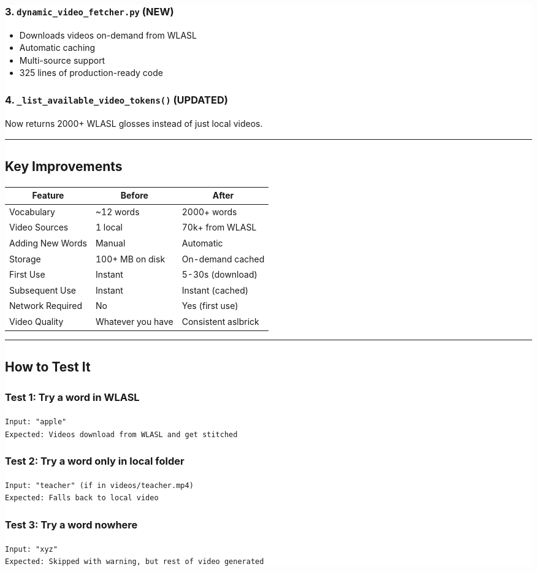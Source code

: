 ### 3. `dynamic_video_fetcher.py` (NEW)
- Downloads videos on-demand from WLASL
- Automatic caching
- Multi-source support
- 325 lines of production-ready code

### 4. `_list_available_video_tokens()` (UPDATED)
Now returns 2000+ WLASL glosses instead of just local videos.

---

## Key Improvements

| Feature | Before | After |
|---------|--------|-------|
| Vocabulary | ~12 words | 2000+ words |
| Video Sources | 1 local | 70k+ from WLASL |
| Adding New Words | Manual | Automatic |
| Storage | 100+ MB on disk | On-demand cached |
| First Use | Instant | 5-30s (download) |
| Subsequent Use | Instant | Instant (cached) |
| Network Required | No | Yes (first use) |
| Video Quality | Whatever you have | Consistent aslbrick |

---

## How to Test It

### Test 1: Try a word in WLASL
```
Input: "apple"
Expected: Videos download from WLASL and get stitched
```

### Test 2: Try a word only in local folder
```
Input: "teacher" (if in videos/teacher.mp4)
Expected: Falls back to local video
```

### Test 3: Try a word nowhere
```
Input: "xyz"
Expected: Skipped with warning, but rest of video generated
```
